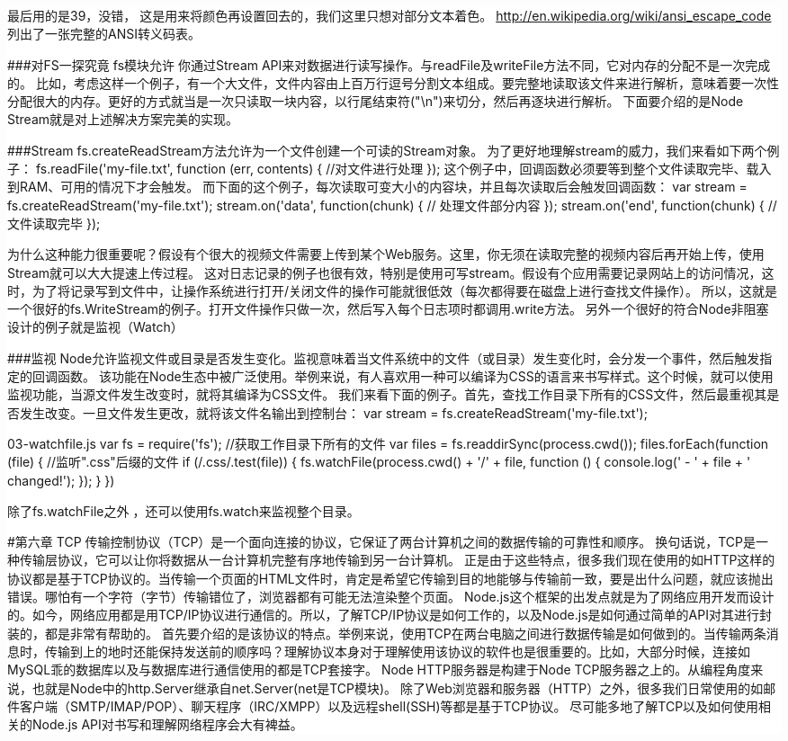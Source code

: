 最后用的是39，没错， 这是用来将颜色再设置回去的，我们这里只想对部分文本着色。
http://en.wikipedia.org/wiki/ansi_escape_code 列出了一张完整的ANSI转义码表。

###对FS一探究竟
fs模块允许 你通过Stream API来对数据进行读写操作。与readFile及writeFile方法不同，它对内存的分配不是一次完成的。
比如，考虑这样一个例子，有一个大文件，文件内容由上百万行逗号分割文本组成。要完整地读取该文件来进行解析，意味着要一次性分配很大的内存。更好的方式就当是一次只读取一块内容，以行尾结束符("\n")来切分，然后再逐块进行解析。
下面要介绍的是Node Stream就是对上述解决方案完美的实现。

###Stream
fs.createReadStream方法允许为一个文件创建一个可读的Stream对象。
为了更好地理解stream的威力，我们来看如下两个例子：
fs.readFile('my-file.txt', function (err, contents) {
  //对文件进行处理
});
这个例子中，回调函数必须要等到整个文件读取完毕、载入到RAM、可用的情况下才会触发。
而下面的这个例子，每次读取可变大小的内容块，并且每次读取后会触发回调函数：
var stream = fs.createReadStream('my-file.txt');
stream.on('data', function(chunk) {
  // 处理文件部分内容
});
stream.on('end', function(chunk) {
  // 文件读取完毕
});

为什么这种能力很重要呢？假设有个很大的视频文件需要上传到某个Web服务。这里，你无须在读取完整的视频内容后再开始上传，使用Stream就可以大大提速上传过程。
这对日志记录的例子也很有效，特别是使用可写stream。假设有个应用需要记录网站上的访问情况，这时，为了将记录写到文件中，让操作系统进行打开/关闭文件的操作可能就很低效（每次都得要在磁盘上进行查找文件操作）。
所以，这就是一个很好的fs.WriteStream的例子。打开文件操作只做一次，然后写入每个日志项时都调用.write方法。
另外一个很好的符合Node非阻塞设计的例子就是监视（Watch）

###监视
Node允许监视文件或目录是否发生变化。监视意味着当文件系统中的文件（或目录）发生变化时，会分发一个事件，然后触发指定的回调函数。
该功能在Node生态中被广泛使用。举例来说，有人喜欢用一种可以编译为CSS的语言来书写样式。这个时候，就可以使用监视功能，当源文件发生改变时，就将其编译为CSS文件。
我们来看下面的例子。首先，查找工作目录下所有的CSS文件，然后最重视其是否发生改变。一旦文件发生更改，就将该文件名输出到控制台：
var stream = fs.createReadStream('my-file.txt');

03-watchfile.js
var fs = require('fs');
//获取工作目录下所有的文件
var files = fs.readdirSync(process.cwd());
files.forEach(function (file) {
  //监听".css"后缀的文件
  if (/\.css/.test(file)) {
    fs.watchFile(process.cwd() + '/' + file, function () {
      console.log(' - ' + file + ' changed!');
    });
  }
})

除了fs.watchFile之外 ，还可以使用fs.watch来监视整个目录。


#第六章 TCP
传输控制协议（TCP）是一个面向连接的协议，它保证了两台计算机之间的数据传输的可靠性和顺序。
换句话说，TCP是一种传输层协议，它可以让你将数据从一台计算机完整有序地传输到另一台计算机。
正是由于这些特点，很多我们现在使用的如HTTP这样的协议都是基于TCP协议的。当传输一个页面的HTML文件时，肯定是希望它传输到目的地能够与传输前一致，要是出什么问题，就应该抛出错误。哪怕有一个字符（字节）传输错位了，浏览器都有可能无法渲染整个页面。
Node.js这个框架的出发点就是为了网络应用开发而设计的。如今，网络应用都是用TCP/IP协议进行通信的。所以，了解TCP/IP协议是如何工作的，以及Node.js是如何通过简单的API对其进行封装的，都是非常有帮助的。
首先要介绍的是该协议的特点。举例来说，使用TCP在两台电脑之间进行数据传输是如何做到的。当传输两条消息时，传输到上的地时还能保持发送前的顺序吗？理解协议本身对于理解使用该协议的软件也是很重要的。比如，大部分时候，连接如MySQL乖的数据库以及与数据库进行通信使用的都是TCP套接字。
Node HTTP服务器是构建于Node TCP服务器之上的。从编程角度来说，也就是Node中的http.Server继承自net.Server(net是TCP模块)。
除了Web浏览器和服务器（HTTP）之外，很多我们日常使用的如邮件客户端（SMTP/IMAP/POP）、聊天程序（IRC/XMPP）以及远程shell(SSH)等都是基于TCP协议。
尽可能多地了解TCP以及如何使用相关的Node.js API对书写和理解网络程序会大有裨益。

